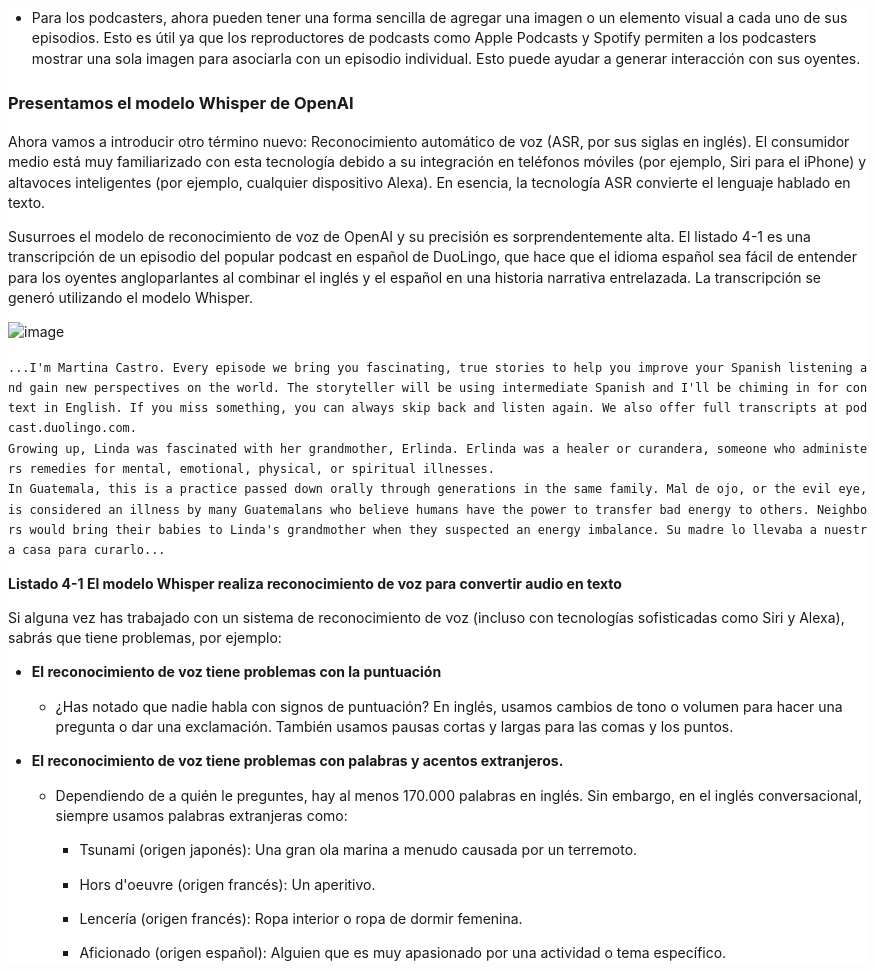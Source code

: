 * Para los podcasters, ahora pueden tener una forma sencilla de agregar una imagen o un elemento visual a cada uno de sus episodios. Esto es útil ya que los reproductores de podcasts como Apple Podcasts y Spotify permiten a los podcasters mostrar una sola imagen para asociarla con un episodio individual. Esto puede ayudar a generar interacción con sus oyentes.

### Presentamos el modelo Whisper de OpenAI

Ahora vamos a introducir otro término nuevo: Reconocimiento automático de voz (ASR, por sus siglas en inglés). El consumidor medio está muy familiarizado con esta tecnología debido a su integración en teléfonos móviles (por ejemplo, Siri para el iPhone) y altavoces inteligentes (por ejemplo, cualquier dispositivo Alexa). En esencia, la tecnología ASR convierte el lenguaje hablado en texto.

Susurroes el modelo de reconocimiento de voz de OpenAI y su precisión es sorprendentemente alta. El listado 4-1 es una transcripción de un episodio del popular podcast en español de DuoLingo, que hace que el idioma español sea fácil de entender para los oyentes angloparlantes al combinar el inglés y el español en una historia narrativa entrelazada. La transcripción se generó utilizando el modelo Whisper.

<img width="743" alt="image" src="https://github.com/user-attachments/assets/135ca45a-0df7-4e2d-ac53-290ff783b2ab">

```text
...I'm Martina Castro. Every episode we bring you fascinating, true stories to help you improve your Spanish listening and gain new perspectives on the world. The storyteller will be using intermediate Spanish and I'll be chiming in for context in English. If you miss something, you can always skip back and listen again. We also offer full transcripts at podcast.duolingo.com.
Growing up, Linda was fascinated with her grandmother, Erlinda. Erlinda was a healer or curandera, someone who administers remedies for mental, emotional, physical, or spiritual illnesses.
In Guatemala, this is a practice passed down orally through generations in the same family. Mal de ojo, or the evil eye, is considered an illness by many Guatemalans who believe humans have the power to transfer bad energy to others. Neighbors would bring their babies to Linda's grandmother when they suspected an energy imbalance. Su madre lo llevaba a nuestra casa para curarlo...
```

**Listado 4-1 El modelo Whisper realiza reconocimiento de voz para convertir audio en texto**

Si alguna vez has trabajado con un sistema de reconocimiento de voz (incluso con tecnologías sofisticadas como Siri y Alexa), sabrás que tiene problemas, por ejemplo:

* **El reconocimiento de voz tiene problemas con la puntuación**

  * ¿Has notado que nadie habla con signos de puntuación? En inglés, usamos cambios de tono o volumen para hacer una pregunta o dar una exclamación. También usamos pausas cortas y largas para las comas y los puntos.

* **El reconocimiento de voz tiene problemas con palabras y acentos extranjeros.**
  
   * Dependiendo de a quién le preguntes, hay al menos 170.000 palabras en inglés. Sin embargo, en el inglés conversacional, siempre usamos palabras extranjeras como:
   
      * Tsunami (origen japonés): Una gran ola marina a menudo causada por un terremoto.

      * Hors d'oeuvre (origen francés): Un aperitivo.

      * Lencería (origen francés): Ropa interior o ropa de dormir femenina.

      * Aficionado (origen español): Alguien que es muy apasionado por una actividad o tema específico.
